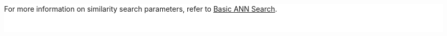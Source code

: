 For more information on similarity search parameters, refer to [​Basic ANN Search](single-vector-search.md).​

​

